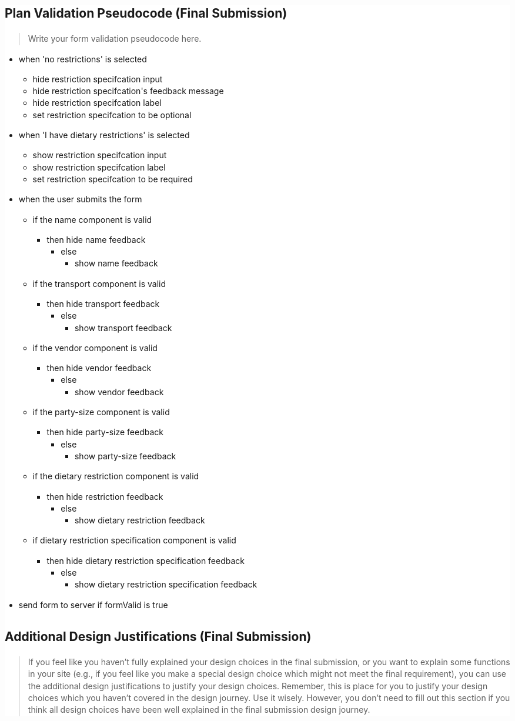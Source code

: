 
## Plan Validation Pseudocode (Final Submission)
> Write your form validation pseudocode here.

- when 'no restrictions' is selected
  - hide restriction specifcation input
  - hide restriction specifcation's feedback message
  - hide restriction specifcation label
  - set restriction specifcation to be optional

- when 'I have dietary restrictions' is selected
  - show restriction specifcation input
  - show restriction specifcation label
  - set restriction specifcation to be required


- when the user submits the form
  - if the name component is valid
    - then hide name feedback
      - else
        - show name feedback

  - if the transport component is valid
    - then hide transport feedback
      - else
        - show transport feedback

  - if the vendor component is valid
    - then hide vendor feedback
      - else
        - show vendor feedback

  - if the party-size component is valid
    - then hide party-size feedback
      - else
        - show party-size feedback

  - if the dietary restriction component is valid
    - then hide restriction feedback
      - else
        - show dietary restriction feedback

  - if dietary restriction specification component is valid
    - then hide dietary restriction specification feedback
      - else
        - show dietary restriction specification feedback

- send form to server if formValid is true

## Additional Design Justifications (Final Submission)
> If you feel like you haven’t fully explained your design choices in the final submission, or you want to explain some functions in your site (e.g., if you feel like you make a special design choice which might not meet the final requirement), you can use the additional design justifications to justify your design choices. Remember, this is place for you to justify your design choices which you haven’t covered in the design journey. Use it wisely. However, you don’t need to fill out this section if you think all design choices have been well explained in the final submission design journey.
